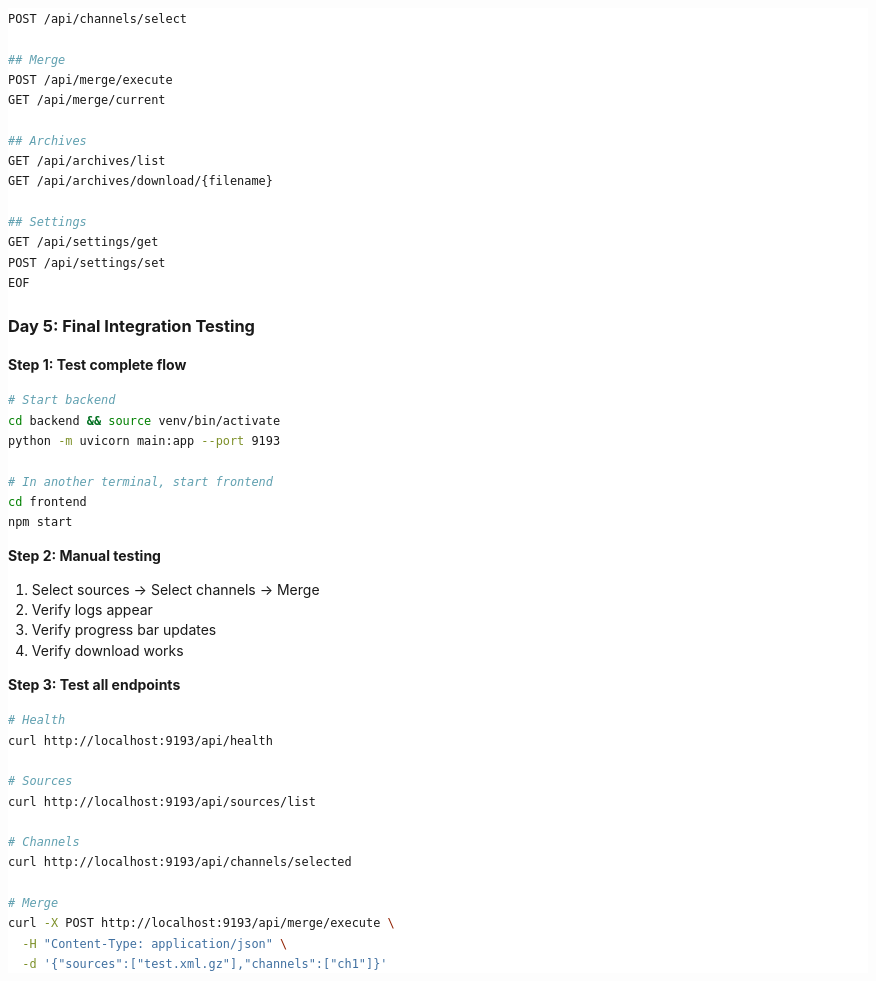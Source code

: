 ```bash
POST /api/channels/select

## Merge
POST /api/merge/execute
GET /api/merge/current

## Archives
GET /api/archives/list
GET /api/archives/download/{filename}

## Settings
GET /api/settings/get
POST /api/settings/set
EOF
```

### Day 5: Final Integration Testing

**Step 1: Test complete flow**

```bash
# Start backend
cd backend && source venv/bin/activate
python -m uvicorn main:app --port 9193

# In another terminal, start frontend
cd frontend
npm start
```

**Step 2: Manual testing**

1. Select sources → Select channels → Merge
2. Verify logs appear
3. Verify progress bar updates
4. Verify download works

**Step 3: Test all endpoints**

```bash
# Health
curl http://localhost:9193/api/health

# Sources
curl http://localhost:9193/api/sources/list

# Channels
curl http://localhost:9193/api/channels/selected

# Merge
curl -X POST http://localhost:9193/api/merge/execute \
  -H "Content-Type: application/json" \
  -d '{"sources":["test.xml.gz"],"channels":["ch1"]}'
```
